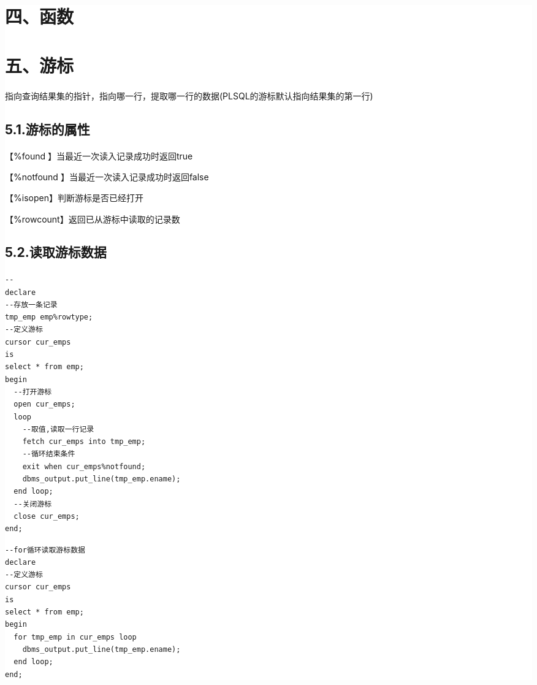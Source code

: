 



# 四、函数

# 五、游标

指向查询结果集的指针，指向哪一行，提取哪一行的数据(PLSQL的游标默认指向结果集的第一行) 

## 5.1.游标的属性

【%found 】当最近一次读入记录成功时返回true 

【%notfound 】当最近一次读入记录成功时返回false

【%isopen】判断游标是否已经打开 

【%rowcount】返回已从游标中读取的记录数 

## 5.2.读取游标数据

```plsql
--
declare
--存放一条记录
tmp_emp emp%rowtype;
--定义游标
cursor cur_emps 
is 
select * from emp;
begin 
  --打开游标
  open cur_emps;
  loop
    --取值,读取一行记录
    fetch cur_emps into tmp_emp;
    --循环结束条件
    exit when cur_emps%notfound;
    dbms_output.put_line(tmp_emp.ename);
  end loop;
  --关闭游标
  close cur_emps;
end;
```

```plsql
--for循环读取游标数据
declare
--定义游标
cursor cur_emps 
is 
select * from emp;
begin 
  for tmp_emp in cur_emps loop
    dbms_output.put_line(tmp_emp.ename);
  end loop;
end;
```
